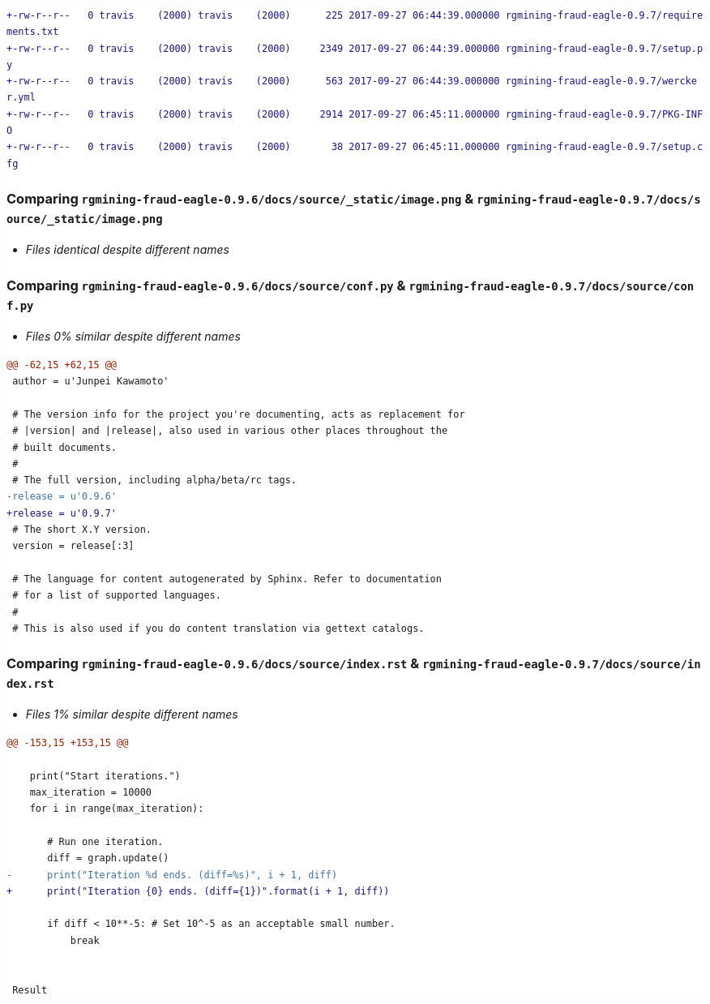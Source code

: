 ```diff
+-rw-r--r--   0 travis    (2000) travis    (2000)      225 2017-09-27 06:44:39.000000 rgmining-fraud-eagle-0.9.7/requirements.txt
+-rw-r--r--   0 travis    (2000) travis    (2000)     2349 2017-09-27 06:44:39.000000 rgmining-fraud-eagle-0.9.7/setup.py
+-rw-r--r--   0 travis    (2000) travis    (2000)      563 2017-09-27 06:44:39.000000 rgmining-fraud-eagle-0.9.7/wercker.yml
+-rw-r--r--   0 travis    (2000) travis    (2000)     2914 2017-09-27 06:45:11.000000 rgmining-fraud-eagle-0.9.7/PKG-INFO
+-rw-r--r--   0 travis    (2000) travis    (2000)       38 2017-09-27 06:45:11.000000 rgmining-fraud-eagle-0.9.7/setup.cfg
```

### Comparing `rgmining-fraud-eagle-0.9.6/docs/source/_static/image.png` & `rgmining-fraud-eagle-0.9.7/docs/source/_static/image.png`

 * *Files identical despite different names*

### Comparing `rgmining-fraud-eagle-0.9.6/docs/source/conf.py` & `rgmining-fraud-eagle-0.9.7/docs/source/conf.py`

 * *Files 0% similar despite different names*

```diff
@@ -62,15 +62,15 @@
 author = u'Junpei Kawamoto'
 
 # The version info for the project you're documenting, acts as replacement for
 # |version| and |release|, also used in various other places throughout the
 # built documents.
 #
 # The full version, including alpha/beta/rc tags.
-release = u'0.9.6'
+release = u'0.9.7'
 # The short X.Y version.
 version = release[:3]
 
 # The language for content autogenerated by Sphinx. Refer to documentation
 # for a list of supported languages.
 #
 # This is also used if you do content translation via gettext catalogs.
```

### Comparing `rgmining-fraud-eagle-0.9.6/docs/source/index.rst` & `rgmining-fraud-eagle-0.9.7/docs/source/index.rst`

 * *Files 1% similar despite different names*

```diff
@@ -153,15 +153,15 @@
 
    print("Start iterations.")
    max_iteration = 10000
    for i in range(max_iteration):
 
       # Run one iteration.
       diff = graph.update()
-      print("Iteration %d ends. (diff=%s)", i + 1, diff)
+      print("Iteration {0} ends. (diff={1})".format(i + 1, diff))
 
       if diff < 10**-5: # Set 10^-5 as an acceptable small number.
           break
 
 
 Result
```